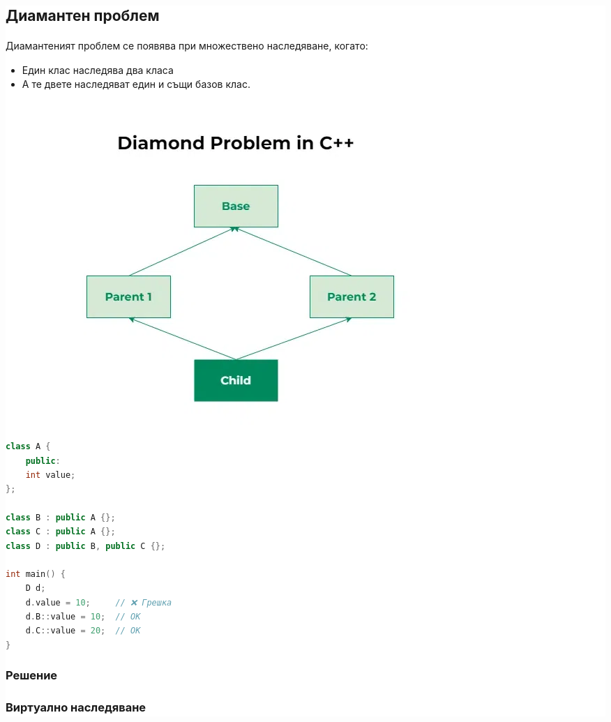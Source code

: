 ## Диамантен проблем

Диамантеният проблем се появява при множествено наследяване, когато:

- Един клас наследява два класа
- А те двете наследяват един и същи базов клас.

![alt text](image-3.png)

```cpp
class A {
    public:
    int value;
};

class B : public A {};
class C : public A {};
class D : public B, public C {};

int main() {
    D d;
    d.value = 10;     // ❌ Грешка
    d.B::value = 10;  // ОК
    d.C::value = 20;  // ОК
}

```
### Решение
### Виртуално наследяване
